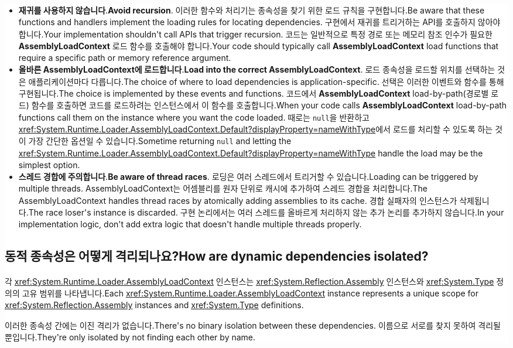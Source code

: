 - <span data-ttu-id="ced5a-142">**재귀를 사용하지 않습니다**.</span><span class="sxs-lookup"><span data-stu-id="ced5a-142">**Avoid recursion**.</span></span> <span data-ttu-id="ced5a-143">이러한 함수와 처리기는 종속성을 찾기 위한 로드 규칙을 구현합니다.</span><span class="sxs-lookup"><span data-stu-id="ced5a-143">Be aware that these functions and handlers implement the loading rules for locating dependencies.</span></span> <span data-ttu-id="ced5a-144">구현에서 재귀를 트리거하는 API를 호출하지 않아야 합니다.</span><span class="sxs-lookup"><span data-stu-id="ced5a-144">Your implementation shouldn't call APIs that trigger recursion.</span></span> <span data-ttu-id="ced5a-145">코드는 일반적으로 특정 경로 또는 메모리 참조 인수가 필요한 **AssemblyLoadContext** 로드 함수를 호출해야 합니다.</span><span class="sxs-lookup"><span data-stu-id="ced5a-145">Your code should typically call **AssemblyLoadContext** load functions that require a specific path or memory reference argument.</span></span>
- <span data-ttu-id="ced5a-146">**올바른 AssemblyLoadContext에 로드합니다**.</span><span class="sxs-lookup"><span data-stu-id="ced5a-146">**Load into the correct AssemblyLoadContext**.</span></span> <span data-ttu-id="ced5a-147">로드 종속성을 로드할 위치를 선택하는 것은 애플리케이션마다 다릅니다.</span><span class="sxs-lookup"><span data-stu-id="ced5a-147">The choice of where to load dependencies is application-specific.</span></span>  <span data-ttu-id="ced5a-148">선택은 이러한 이벤트와 함수를 통해 구현됩니다.</span><span class="sxs-lookup"><span data-stu-id="ced5a-148">The choice is implemented by these events and functions.</span></span> <span data-ttu-id="ced5a-149">코드에서 **AssemblyLoadContext** load-by-path(경로별 로드) 함수를 호출하면 코드를 로드하려는 인스턴스에서 이 함수를 호출합니다.</span><span class="sxs-lookup"><span data-stu-id="ced5a-149">When your code calls **AssemblyLoadContext** load-by-path functions call them on the instance where you want the code loaded.</span></span> <span data-ttu-id="ced5a-150">때로는 `null`을 반환하고 <xref:System.Runtime.Loader.AssemblyLoadContext.Default?displayProperty=nameWithType>에서 로드를 처리할 수 있도록 하는 것이 가장 간단한 옵션일 수 있습니다.</span><span class="sxs-lookup"><span data-stu-id="ced5a-150">Sometime returning `null` and letting the <xref:System.Runtime.Loader.AssemblyLoadContext.Default?displayProperty=nameWithType> handle the load may be the simplest option.</span></span>
- <span data-ttu-id="ced5a-151">**스레드 경합에 주의합니다**.</span><span class="sxs-lookup"><span data-stu-id="ced5a-151">**Be aware of thread races**.</span></span> <span data-ttu-id="ced5a-152">로딩은 여러 스레드에서 트리거할 수 있습니다.</span><span class="sxs-lookup"><span data-stu-id="ced5a-152">Loading can be triggered by multiple threads.</span></span> <span data-ttu-id="ced5a-153">AssemblyLoadContext는 어셈블리를 원자 단위로 캐시에 추가하여 스레드 경합을 처리합니다.</span><span class="sxs-lookup"><span data-stu-id="ced5a-153">The AssemblyLoadContext handles thread races by atomically adding assemblies to its cache.</span></span> <span data-ttu-id="ced5a-154">경합 실패자의 인스턴스가 삭제됩니다.</span><span class="sxs-lookup"><span data-stu-id="ced5a-154">The race loser's instance is discarded.</span></span> <span data-ttu-id="ced5a-155">구현 논리에서는 여러 스레드를 올바르게 처리하지 않는 추가 논리를 추가하지 않습니다.</span><span class="sxs-lookup"><span data-stu-id="ced5a-155">In your implementation logic, don't add extra logic that doesn't handle multiple threads properly.</span></span>

## <a name="how-are-dynamic-dependencies-isolated"></a><span data-ttu-id="ced5a-156">동적 종속성은 어떻게 격리되나요?</span><span class="sxs-lookup"><span data-stu-id="ced5a-156">How are dynamic dependencies isolated?</span></span>

<span data-ttu-id="ced5a-157">각 <xref:System.Runtime.Loader.AssemblyLoadContext> 인스턴스는 <xref:System.Reflection.Assembly> 인스턴스와 <xref:System.Type> 정의의 고유 범위를 나타냅니다.</span><span class="sxs-lookup"><span data-stu-id="ced5a-157">Each <xref:System.Runtime.Loader.AssemblyLoadContext> instance represents a unique scope for <xref:System.Reflection.Assembly> instances and <xref:System.Type> definitions.</span></span>

<span data-ttu-id="ced5a-158">이러한 종속성 간에는 이진 격리가 없습니다.</span><span class="sxs-lookup"><span data-stu-id="ced5a-158">There's no binary isolation between these dependencies.</span></span> <span data-ttu-id="ced5a-159">이름으로 서로를 찾지 못하여 격리될 뿐입니다.</span><span class="sxs-lookup"><span data-stu-id="ced5a-159">They're only isolated by not finding each other by name.</span></span>
